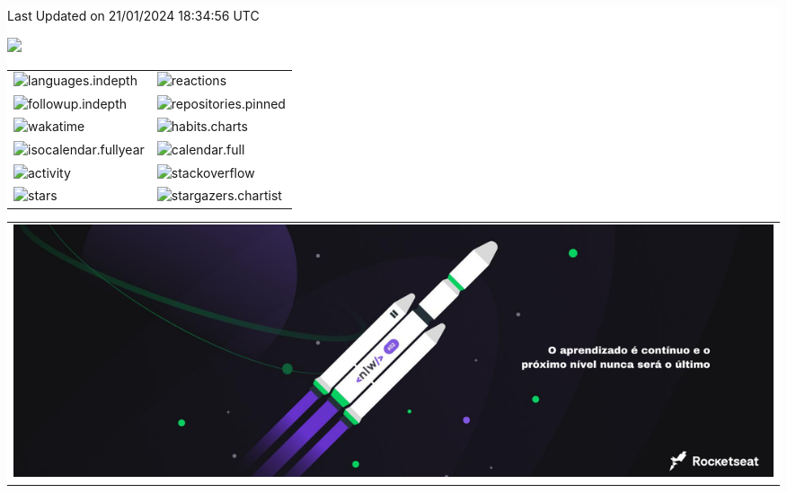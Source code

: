  Last Updated on 21/01/2024 18:34:56 UTC



<img width="200%" src="https://cdn.jsdelivr.net/gh/LJJbyZJU/LJJbyZJU/assets/images/hr.gif" />


<table>
  <tr>
    <td><img src="https://cdn.jsdelivr.net/gh/LJJbyZJU/LJJbyZJU/github-metrics/languages.indepth.svg" alt="languages.indepth" /></td>
    <td><img src="https://cdn.jsdelivr.net/gh/LJJbyZJU/LJJbyZJU/github-metrics/reactions.svg" alt="reactions" /></td>
  </tr>
  <tr>
    <td><img src="https://cdn.jsdelivr.net/gh/LJJbyZJU/LJJbyZJU/github-metrics/followup.indepth.svg" alt="followup.indepth" /></td>
    <td><img src="https://cdn.jsdelivr.net/gh/LJJbyZJU/LJJbyZJU/github-metrics/repositories.pinned.svg" alt="repositories.pinned" /></td>
  </tr>
  <tr>
    <td><img src="https://cdn.jsdelivr.net/gh/LJJbyZJU/LJJbyZJU/github-metrics/wakatime.svg" alt="wakatime" /></td>
    <td><img src="https://cdn.jsdelivr.net/gh/LJJbyZJU/LJJbyZJU/github-metrics/habits.charts.svg" alt="habits.charts" /></td>
  </tr>
  <tr>
    <td><img src="https://cdn.jsdelivr.net/gh/LJJbyZJU/LJJbyZJU/github-metrics/isocalendar.fullyear.svg" alt="isocalendar.fullyear" /></td>
    <td><img src="https://cdn.jsdelivr.net/gh/LJJbyZJU/LJJbyZJU/github-metrics/calendar.full.svg" alt="calendar.full" /></td>
  </tr>
  <tr>
    <td><img src="https://cdn.jsdelivr.net/gh/LJJbyZJU/LJJbyZJU/github-metrics/activity.svg" alt="activity" /></td>
    <td><img src="https://cdn.jsdelivr.net/gh/LJJbyZJU/LJJbyZJU/github-metrics/stackoverflow.svg" alt="stackoverflow" /></td>
  </tr>
  <tr>
    <td><img src="https://cdn.jsdelivr.net/gh/LJJbyZJU/LJJbyZJU/github-metrics/stars.svg" alt="stars" /></td>
    <td><img src="https://cdn.jsdelivr.net/gh/sun0225SUN/sun0225SUN/github-metrics/stargazers.chartist.svg" alt="stargazers.chartist" /></td>
  </tr>
</table>

<div align="center" >

<table>
<tr>
  <td><img src="./assert/rocket.png"/></td>
</tr>
<tr>